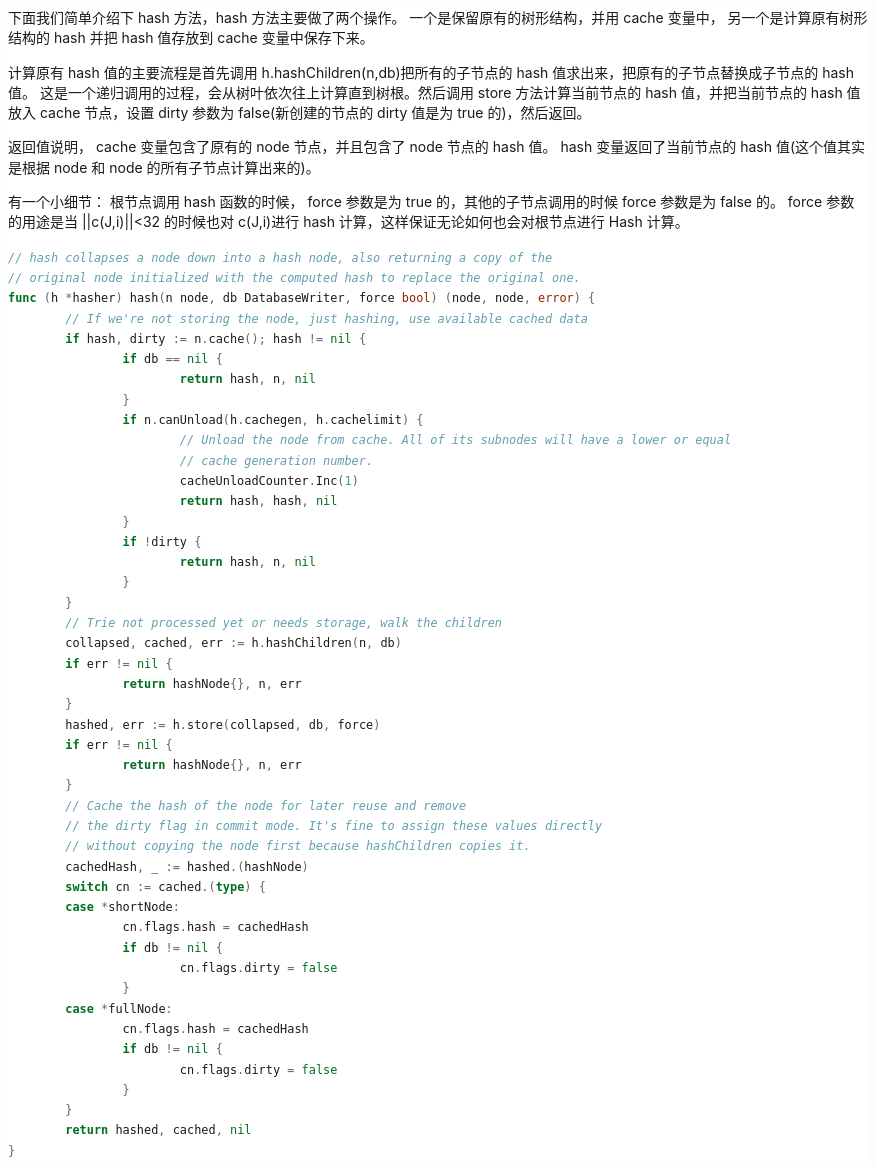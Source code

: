 下面我们简单介绍下 hash 方法，hash 方法主要做了两个操作。 一个是保留原有的树形结构，并用 cache 变量中， 另一个是计算原有树形结构的 hash 并把 hash 值存放到 cache 变量中保存下来。

计算原有 hash 值的主要流程是首先调用 h.hashChildren(n,db)把所有的子节点的 hash 值求出来，把原有的子节点替换成子节点的 hash 值。 这是一个递归调用的过程，会从树叶依次往上计算直到树根。然后调用 store 方法计算当前节点的 hash 值，并把当前节点的 hash 值放入 cache 节点，设置 dirty 参数为 false(新创建的节点的 dirty 值是为 true 的)，然后返回。

返回值说明， cache 变量包含了原有的 node 节点，并且包含了 node 节点的 hash 值。 hash 变量返回了当前节点的 hash 值(这个值其实是根据 node 和 node 的所有子节点计算出来的)。

有一个小细节： 根节点调用 hash 函数的时候， force 参数是为 true 的，其他的子节点调用的时候 force 参数是为 false 的。 force 参数的用途是当 ||c(J,i)||<32 的时候也对 c(J,i)进行 hash 计算，这样保证无论如何也会对根节点进行 Hash 计算。

```go
// hash collapses a node down into a hash node, also returning a copy of the
// original node initialized with the computed hash to replace the original one.
func (h *hasher) hash(n node, db DatabaseWriter, force bool) (node, node, error) {
        // If we're not storing the node, just hashing, use available cached data
        if hash, dirty := n.cache(); hash != nil {
                if db == nil {
                        return hash, n, nil
                }
                if n.canUnload(h.cachegen, h.cachelimit) {
                        // Unload the node from cache. All of its subnodes will have a lower or equal
                        // cache generation number.
                        cacheUnloadCounter.Inc(1)
                        return hash, hash, nil
                }
                if !dirty {
                        return hash, n, nil
                }
        }
        // Trie not processed yet or needs storage, walk the children
        collapsed, cached, err := h.hashChildren(n, db)
        if err != nil {
                return hashNode{}, n, err
        }
        hashed, err := h.store(collapsed, db, force)
        if err != nil {
                return hashNode{}, n, err
        }
        // Cache the hash of the node for later reuse and remove
        // the dirty flag in commit mode. It's fine to assign these values directly
        // without copying the node first because hashChildren copies it.
        cachedHash, _ := hashed.(hashNode)
        switch cn := cached.(type) {
        case *shortNode:
                cn.flags.hash = cachedHash
                if db != nil {
                        cn.flags.dirty = false
                }
        case *fullNode:
                cn.flags.hash = cachedHash
                if db != nil {
                        cn.flags.dirty = false
                }
        }
        return hashed, cached, nil
}
```
